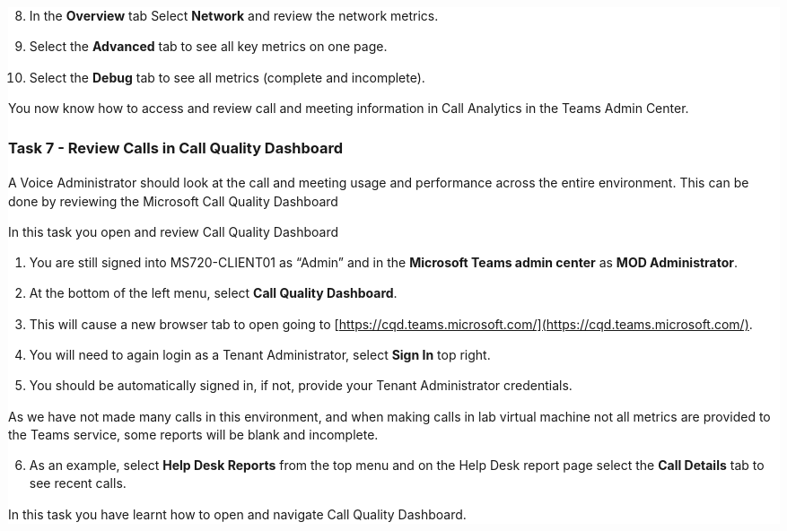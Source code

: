 8. In the **Overview** tab Select **Network** and review the network metrics.

9. Select the **Advanced** tab to see all key metrics on one page.

10. Select the **Debug** tab to see all metrics (complete and incomplete).

You now know how to access and review call and meeting information in Call Analytics in the Teams Admin Center.

### Task 7 - Review Calls in Call Quality Dashboard

A Voice Administrator should look at the call and meeting usage and performance across the entire environment. This can be done by reviewing the Microsoft Call Quality Dashboard

In this task you open and review Call Quality Dashboard

1. You are still signed into MS720-CLIENT01 as “Admin” and in the **Microsoft Teams admin center** as **MOD Administrator**.

2. At the bottom of the left menu, select **Call Quality Dashboard**.

3. This will cause a new browser tab to open going to [https://cqd.teams.microsoft.com/](https://cqd.teams.microsoft.com/).

4. You will need to again login as a Tenant Administrator, select **Sign In** top right.

5. You should be automatically signed in, if not, provide your Tenant Administrator credentials.

As we have not made many calls in this environment, and when making calls in lab virtual machine not all metrics are provided to the Teams service, some reports will be blank and incomplete.

6. As an example, select **Help Desk Reports** from the top menu and on the Help Desk report page select the **Call Details** tab to see recent calls.

In this task you have learnt how to open and navigate Call Quality Dashboard.
